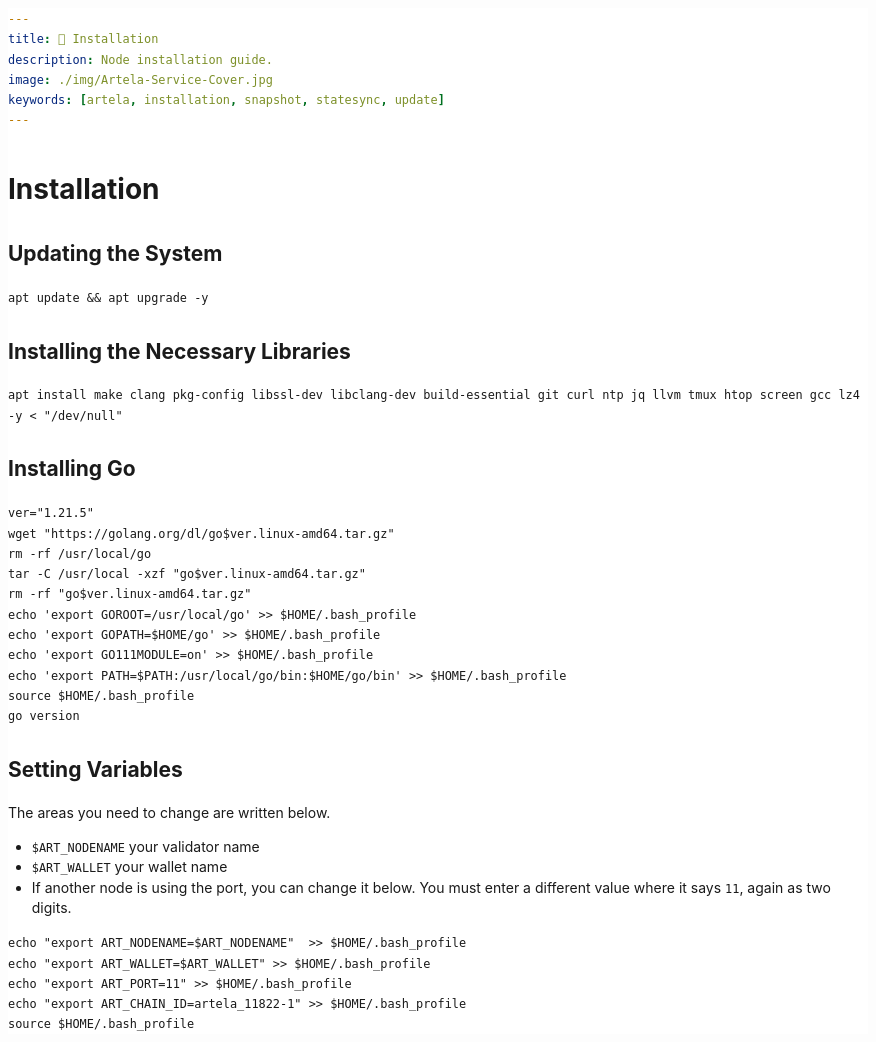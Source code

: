 ```yaml
---
title: 💾 Installation
description: Node installation guide.
image: ./img/Artela-Service-Cover.jpg
keywords: [artela, installation, snapshot, statesync, update]
---
```


# Installation

## Updating the System
```shell
apt update && apt upgrade -y
```

## Installing the Necessary Libraries
```shell
apt install make clang pkg-config libssl-dev libclang-dev build-essential git curl ntp jq llvm tmux htop screen gcc lz4 -y < "/dev/null"
```

## Installing Go
```shell
ver="1.21.5"
wget "https://golang.org/dl/go$ver.linux-amd64.tar.gz"
rm -rf /usr/local/go
tar -C /usr/local -xzf "go$ver.linux-amd64.tar.gz"
rm -rf "go$ver.linux-amd64.tar.gz"
echo 'export GOROOT=/usr/local/go' >> $HOME/.bash_profile
echo 'export GOPATH=$HOME/go' >> $HOME/.bash_profile
echo 'export GO111MODULE=on' >> $HOME/.bash_profile
echo 'export PATH=$PATH:/usr/local/go/bin:$HOME/go/bin' >> $HOME/.bash_profile
source $HOME/.bash_profile
go version
```

## Setting Variables
The areas you need to change are written below.
* `$ART_NODENAME` your validator name
* `$ART_WALLET` your wallet name
*  If another node is using the port, you can change it below. You must enter a different value where it says `11`, again as two digits.
```shell
echo "export ART_NODENAME=$ART_NODENAME"  >> $HOME/.bash_profile
echo "export ART_WALLET=$ART_WALLET" >> $HOME/.bash_profile
echo "export ART_PORT=11" >> $HOME/.bash_profile
echo "export ART_CHAIN_ID=artela_11822-1" >> $HOME/.bash_profile
source $HOME/.bash_profile
```
